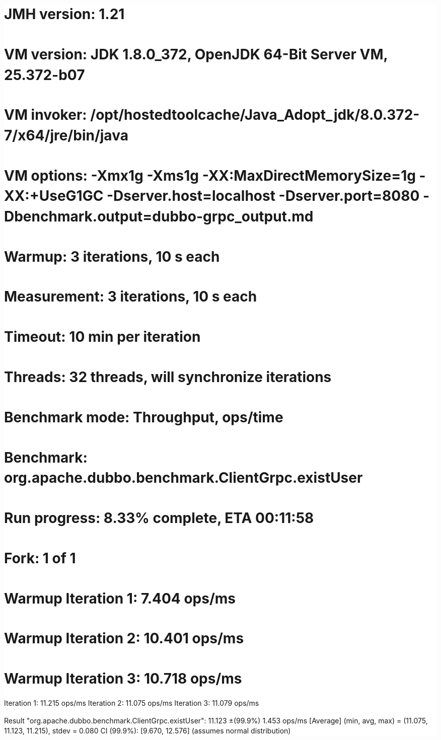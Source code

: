 
# JMH version: 1.21
# VM version: JDK 1.8.0_372, OpenJDK 64-Bit Server VM, 25.372-b07
# VM invoker: /opt/hostedtoolcache/Java_Adopt_jdk/8.0.372-7/x64/jre/bin/java
# VM options: -Xmx1g -Xms1g -XX:MaxDirectMemorySize=1g -XX:+UseG1GC -Dserver.host=localhost -Dserver.port=8080 -Dbenchmark.output=dubbo-grpc_output.md
# Warmup: 3 iterations, 10 s each
# Measurement: 3 iterations, 10 s each
# Timeout: 10 min per iteration
# Threads: 32 threads, will synchronize iterations
# Benchmark mode: Throughput, ops/time
# Benchmark: org.apache.dubbo.benchmark.ClientGrpc.existUser

# Run progress: 8.33% complete, ETA 00:11:58
# Fork: 1 of 1
# Warmup Iteration   1: 7.404 ops/ms
# Warmup Iteration   2: 10.401 ops/ms
# Warmup Iteration   3: 10.718 ops/ms
Iteration   1: 11.215 ops/ms
Iteration   2: 11.075 ops/ms
Iteration   3: 11.079 ops/ms


Result "org.apache.dubbo.benchmark.ClientGrpc.existUser":
  11.123 ±(99.9%) 1.453 ops/ms [Average]
  (min, avg, max) = (11.075, 11.123, 11.215), stdev = 0.080
  CI (99.9%): [9.670, 12.576] (assumes normal distribution)
